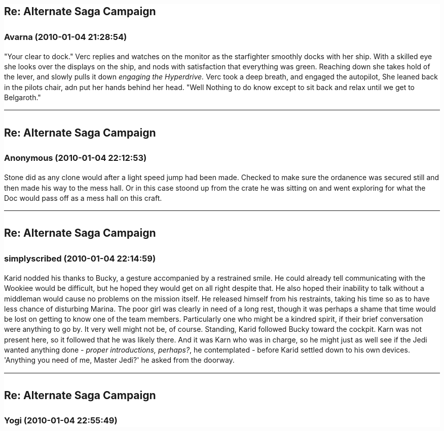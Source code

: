 
## Re: Alternate Saga Campaign

### **Avarna** (2010-01-04 21:28:54)

"Your clear to dock." Verc replies and watches on the monitor as the starfighter smoothly docks with her ship. With a skilled eye she looks over the displays on the ship, and nods with satisfaction that everything was green. Reaching down she takes hold of the lever, and slowly pulls it down *engaging the Hyperdrive.*
Verc took a deep breath, and engaged the autopilot, She leaned back in the pilots chair, adn put her hands behind her head. "Well Nothing to do know except to sit back and relax until we get to Belgaroth."

---

## Re: Alternate Saga Campaign

### **Anonymous** (2010-01-04 22:12:53)

Stone did as any clone would after a light speed jump had been made. Checked to make sure the ordanence was secured still and then made his way to the mess hall. Or in this case stoond up from the crate he was sitting on and went exploring for what the Doc would pass off as a mess hall on this craft.

---

## Re: Alternate Saga Campaign

### **simplyscribed** (2010-01-04 22:14:59)

Karid nodded his thanks to Bucky, a gesture accompanied by a restrained smile. He could already tell communicating with the Wookiee would be difficult, but he hoped they would get on all right despite that. He also hoped their inability to talk without a middleman would cause no problems on the mission itself.
He released himself from his restraints, taking his time so as to have less chance of disturbing Marina. The poor girl was clearly in need of a long rest, though it was perhaps a shame that time would be lost on getting to know one of the team members. Particularly one who might be a kindred spirit, if their brief conversation were anything to go by. It very well might not be, of course.
Standing, Karid followed Bucky toward the cockpit. Karn was not present here, so it followed that he was likely there. And it was Karn who was in charge, so he might just as well see if the Jedi wanted anything done - *proper introductions, perhaps?*, he contemplated - before Karid settled down to his own devices.
'Anything you need of me, Master Jedi?' he asked from the doorway.

---

## Re: Alternate Saga Campaign

### **Yogi** (2010-01-04 22:55:49)
